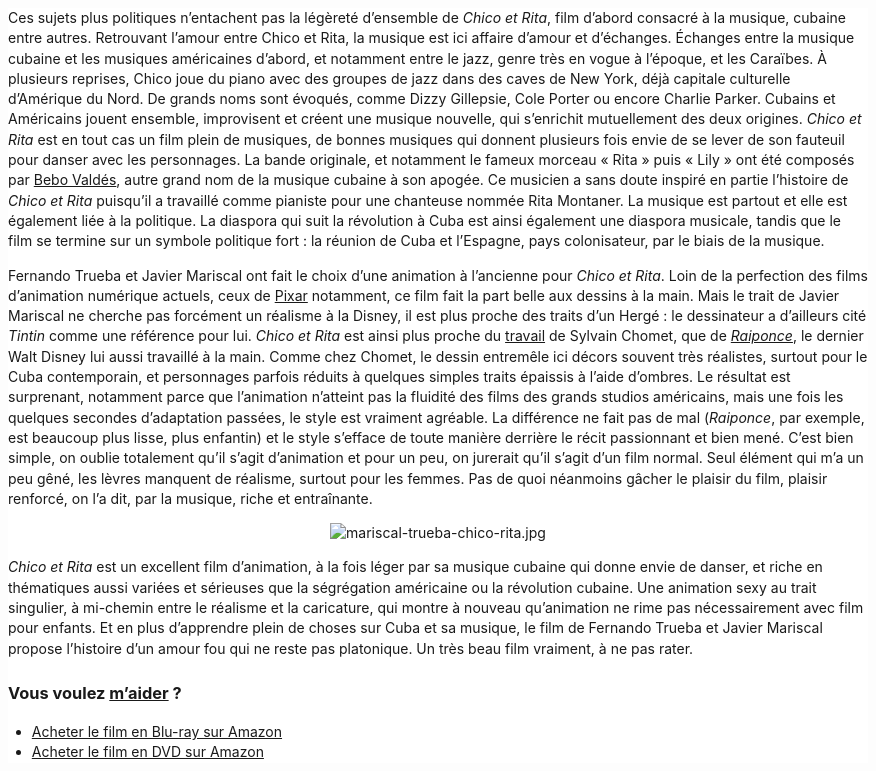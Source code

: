 <p>Ces sujets plus politiques n&rsquo;entachent pas la légèreté d&rsquo;ensemble de <em>Chico et Rita</em>, film d&rsquo;abord consacré à la musique, cubaine entre autres. Retrouvant l&rsquo;amour entre Chico et Rita, la musique est ici affaire d&rsquo;amour et d&rsquo;échanges. Échanges entre la musique cubaine et les musiques américaines d&rsquo;abord, et notamment entre le jazz, genre très en vogue à l&rsquo;époque, et les Caraïbes. À plusieurs reprises, Chico joue du piano avec des groupes de jazz dans des caves de New York, déjà capitale culturelle d&rsquo;Amérique du Nord. De grands noms sont évoqués, comme Dizzy Gillepsie, Cole Porter ou encore Charlie Parker. Cubains et Américains jouent ensemble, improvisent et créent une musique nouvelle, qui s&rsquo;enrichit mutuellement des deux origines. <em>Chico et Rita</em> est en tout cas un film plein de musiques, de bonnes musiques qui donnent plusieurs fois envie de se lever de son fauteuil pour danser avec les personnages. La bande originale, et notamment le fameux morceau &laquo;&nbsp;Rita&nbsp;&raquo; puis &laquo;&nbsp;Lily&nbsp;&raquo; ont été composés par <a href="http://en.wikipedia.org/wiki/Bebo_Valdés">Bebo Valdés</a>, autre grand nom de la musique cubaine à son apogée. Ce musicien a sans doute inspiré en partie l&rsquo;histoire de <em>Chico et Rita</em> puisqu&rsquo;il a travaillé comme pianiste pour une chanteuse nommée Rita Montaner. La musique est partout et elle est également liée à la politique. La diaspora qui suit la révolution à Cuba est ainsi également une diaspora musicale, tandis que le film se termine sur un symbole politique fort : la réunion de Cuba et l&rsquo;Espagne, pays colonisateur, par le biais de la musique.</p>
<p>Fernando Trueba et Javier Mariscal ont fait le choix d&rsquo;une animation à l&rsquo;ancienne pour <em>Chico et Rita</em>. Loin de la perfection des films d&rsquo;animation numérique actuels, ceux de <a href="https://voiretmanger.fr/createur/pixar/">Pixar</a> notamment, ce film fait la part belle aux dessins à la main. Mais le trait de Javier Mariscal ne cherche pas forcément un réalisme à la Disney, il est plus proche des traits d&rsquo;un Hergé : le dessinateur a d&rsquo;ailleurs cité <em>Tintin</em> comme une référence pour lui. <em>Chico et Rita</em> est ainsi plus proche du <a href="https://voiretmanger.fr/2010/06/14/illusionniste-chomet/">travail</a> de Sylvain Chomet, que de <em><a href="https://voiretmanger.fr/2010/12/05/raiponce-disney/">Raiponce</a></em>, le dernier Walt Disney lui aussi travaillé à la main. Comme chez Chomet, le dessin entremêle ici décors souvent très réalistes, surtout pour le Cuba contemporain, et personnages parfois réduits à quelques simples traits épaissis à l&rsquo;aide d&rsquo;ombres. Le résultat est surprenant, notamment parce que l&rsquo;animation n&rsquo;atteint pas la fluidité des films des grands studios américains, mais une fois les quelques secondes d&rsquo;adaptation passées, le style est vraiment agréable. La différence ne fait pas de mal (<em>Raiponce</em>, par exemple, est beaucoup plus lisse, plus enfantin) et le style s&rsquo;efface de toute manière derrière le récit passionnant et bien mené. C&rsquo;est bien simple, on oublie totalement qu&rsquo;il s&rsquo;agit d&rsquo;animation et pour un peu, on jurerait qu&rsquo;il s&rsquo;agit d&rsquo;un film normal. Seul élément qui m&rsquo;a un peu gêné, les lèvres manquent de réalisme, surtout pour les femmes. Pas de quoi néanmoins gâcher le plaisir du film, plaisir renforcé, on l&rsquo;a dit, par la musique, riche et entraînante.</p>
<div style="text-align: center;"><img class="aligncenter" src="https://voiretmanger.fr/wp-content/2010/12/mariscal-trueba-chico-rita1.jpg" border="0" alt="mariscal-trueba-chico-rita.jpg" width="690" height="388" /></div>
<p><em>Chico et Rita</em> est un excellent film d&rsquo;animation, à la fois léger par sa musique cubaine qui donne envie de danser, et riche en thématiques aussi variées et sérieuses que la ségrégation américaine ou la révolution cubaine. Une animation sexy au trait singulier, à mi-chemin entre le réalisme et la caricature, qui montre à nouveau qu&rsquo;animation ne rime pas nécessairement avec film pour enfants. Et en plus d&rsquo;apprendre plein de choses sur Cuba et sa musique, le film de Fernando Trueba et Javier Mariscal propose l&rsquo;histoire d&rsquo;un amour fou qui ne reste pas platonique. Un très beau film vraiment, à ne pas rater.</p>
<div class="amazon">
<h3>Vous voulez <a href="https://voiretmanger.fr/soutien/">m&rsquo;aider</a> ?</h3>
<ul>
<li><a href="http://www.amazon.fr/gp/product/B005PNK5CU/ref=as_li_ss_tl?ie=UTF8&amp;tag=leblogdenic07-21&amp;linkCode=as2&amp;camp=1642&amp;creative=19458&amp;creativeASIN=B005PNK5CU">Acheter le film en Blu-ray sur Amazon</a></li>
<li><a href="http://www.amazon.fr/gp/product/B005PNK5KC/ref=as_li_ss_tl?ie=UTF8&amp;tag=leblogdenic07-21&amp;linkCode=as2&amp;camp=1642&amp;creative=19458&amp;creativeASIN=B005PNK5KC">Acheter le film en DVD sur Amazon</a></li>
</ul>
</div>

